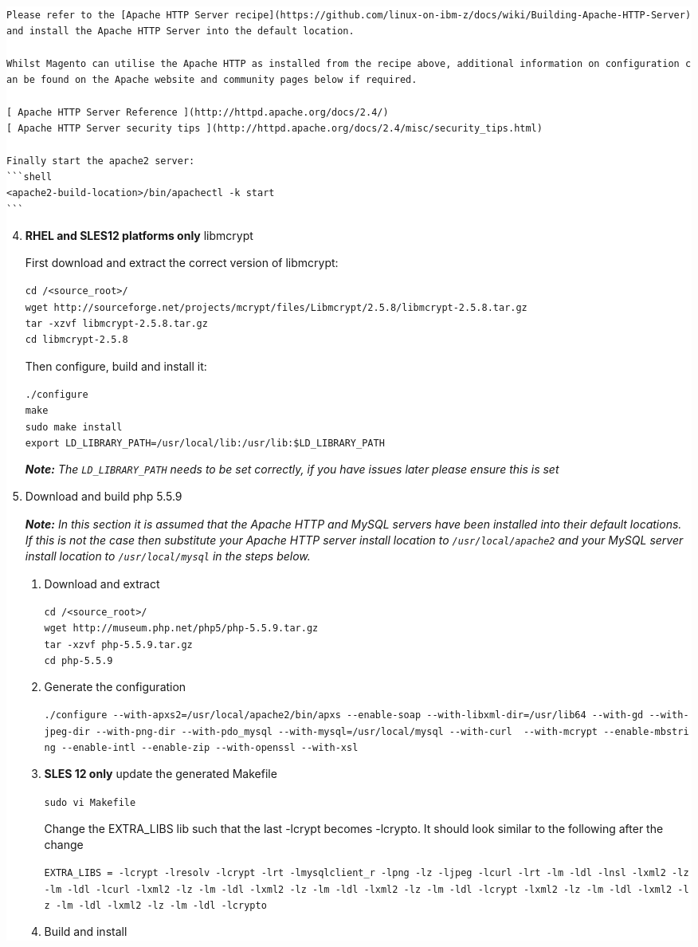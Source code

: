 	Please refer to the [Apache HTTP Server recipe](https://github.com/linux-on-ibm-z/docs/wiki/Building-Apache-HTTP-Server) and install the Apache HTTP Server into the default location.

	Whilst Magento can utilise the Apache HTTP as installed from the recipe above, additional information on configuration can be found on the Apache website and community pages below if required.

	[ Apache HTTP Server Reference ](http://httpd.apache.org/docs/2.4/)  
	[ Apache HTTP Server security tips ](http://httpd.apache.org/docs/2.4/misc/security_tips.html)
    
    Finally start the apache2 server:
    ```shell
    <apache2-build-location>/bin/apachectl -k start
    ```
4. **RHEL and SLES12 platforms only** libmcrypt

    First download and extract the correct version of libmcrypt:
    ```shell
    cd /<source_root>/
    wget http://sourceforge.net/projects/mcrypt/files/Libmcrypt/2.5.8/libmcrypt-2.5.8.tar.gz
    tar -xzvf libmcrypt-2.5.8.tar.gz
    cd libmcrypt-2.5.8
    ```
    Then configure, build and install it:
    ```shell
    ./configure
    make
    sudo make install
    export LD_LIBRARY_PATH=/usr/local/lib:/usr/lib:$LD_LIBRARY_PATH
    ```
    _**Note:** The `LD_LIBRARY_PATH` needs to be set correctly, if you have issues later please ensure this is set_
5. Download and build php 5.5.9
    
    _**Note:**  In this section it is assumed that the Apache HTTP and MySQL servers have been installed into their default locations. If this is not the case then substitute your Apache HTTP server install location to `/usr/local/apache2` and your MySQL server install location to `/usr/local/mysql` in the steps below._
    1. Download and extract
    
        ```shell
        cd /<source_root>/
        wget http://museum.php.net/php5/php-5.5.9.tar.gz
        tar -xzvf php-5.5.9.tar.gz
        cd php-5.5.9
        ```
    2. Generate the configuration

        ```shell
        ./configure --with-apxs2=/usr/local/apache2/bin/apxs --enable-soap --with-libxml-dir=/usr/lib64 --with-gd --with-jpeg-dir --with-png-dir --with-pdo_mysql --with-mysql=/usr/local/mysql --with-curl  --with-mcrypt --enable-mbstring --enable-intl --enable-zip --with-openssl --with-xsl
        ```
    3. **SLES 12 only** update the generated Makefile

        ```shell
        sudo vi Makefile
        ```
        Change the EXTRA_LIBS lib such that the last -lcrypt becomes -lcrypto. It should look similar to the following after the change
        ```shell
        EXTRA_LIBS = -lcrypt -lresolv -lcrypt -lrt -lmysqlclient_r -lpng -lz -ljpeg -lcurl -lrt -lm -ldl -lnsl -lxml2 -lz -lm -ldl -lcurl -lxml2 -lz -lm -ldl -lxml2 -lz -lm -ldl -lxml2 -lz -lm -ldl -lcrypt -lxml2 -lz -lm -ldl -lxml2 -lz -lm -ldl -lxml2 -lz -lm -ldl -lcrypto
        ```
    4. Build and install
    